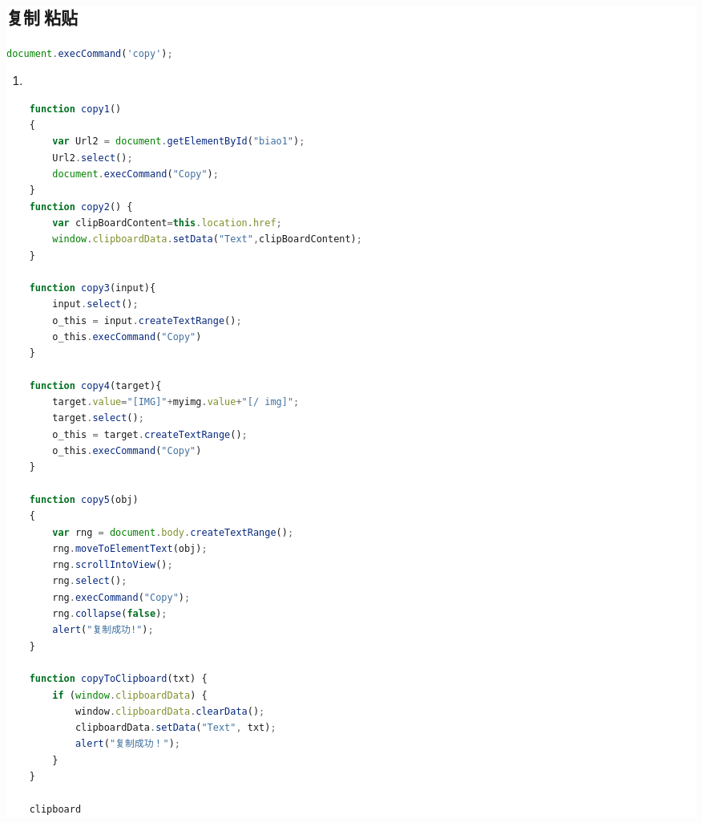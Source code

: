 

## 复制 粘贴


```Javascript
document.execCommand('copy');
```

1. 
```js
    function copy1()
    {
        var Url2 = document.getElementById("biao1");
        Url2.select();
        document.execCommand("Copy");
    }
    function copy2() {
        var clipBoardContent=this.location.href;
        window.clipboardData.setData("Text",clipBoardContent);
    }

    function copy3(input){
        input.select();
        o_this = input.createTextRange();
        o_this.execCommand("Copy")
    }

    function copy4(target){
        target.value="[IMG]"+myimg.value+"[/ img]";
        target.select();
        o_this = target.createTextRange();
        o_this.execCommand("Copy")
    }

    function copy5(obj)
    {
        var rng = document.body.createTextRange();
        rng.moveToElementText(obj);
        rng.scrollIntoView();
        rng.select();
        rng.execCommand("Copy");
        rng.collapse(false);
        alert("复制成功!");
    }

    function copyToClipboard(txt) {
        if (window.clipboardData) {
            window.clipboardData.clearData();
            clipboardData.setData("Text", txt);
            alert("复制成功！");
        }
    }

    clipboard
```
